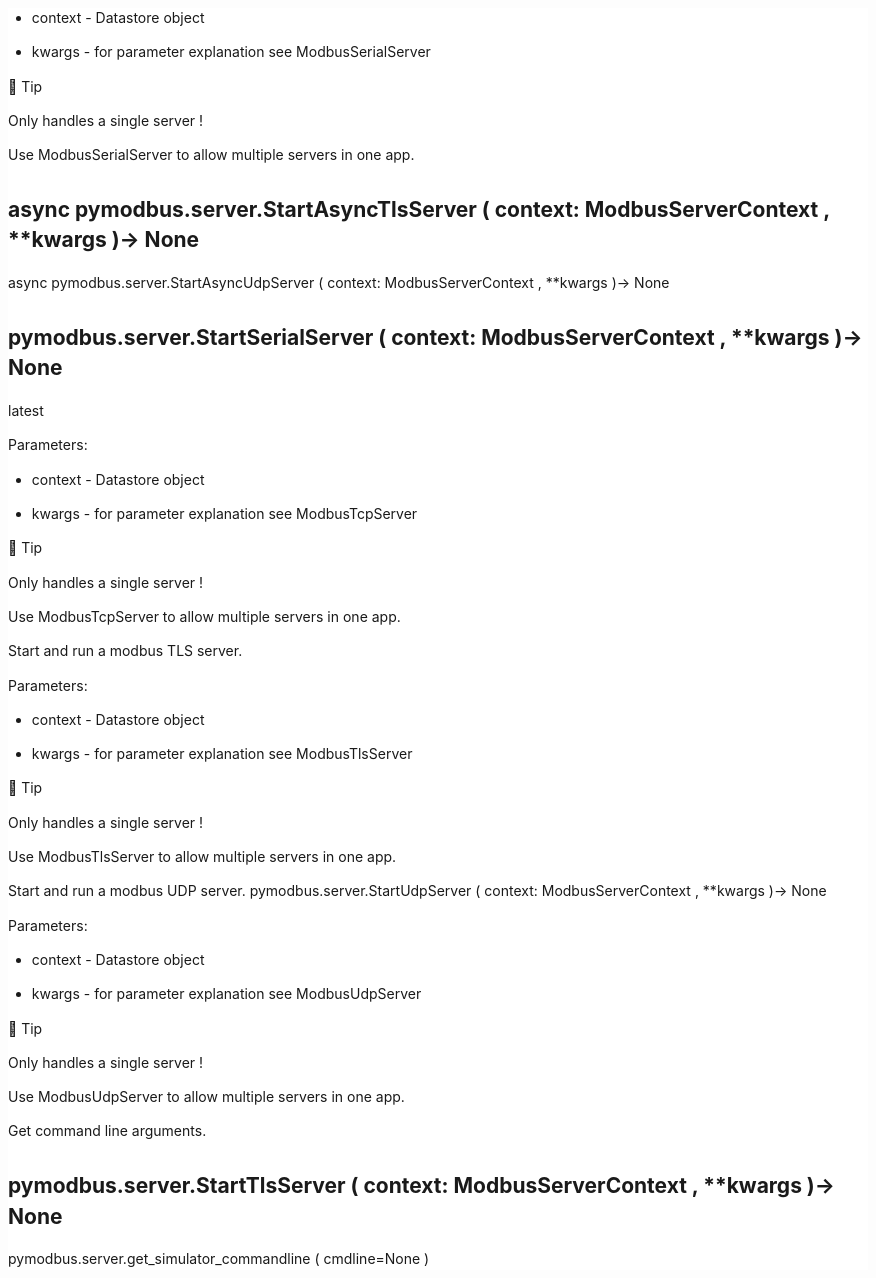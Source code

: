 - context - Datastore object

- kwargs - for parameter explanation see ModbusSerialServer

 Tip

Only handles a single server !

Use ModbusSerialServer to allow multiple servers in one app.

## async pymodbus.server.StartAsyncTlsServer ( context: ModbusServerContext , **kwargs )→ None

async pymodbus.server.StartAsyncUdpServer ( context: ModbusServerContext , **kwargs )→ None

## pymodbus.server.StartSerialServer ( context: ModbusServerContext , **kwargs )→ None



latest



Parameters:

- context - Datastore object

- kwargs - for parameter explanation see ModbusTcpServer

 Tip

Only handles a single server !

Use ModbusTcpServer to allow multiple servers in one app.

Start and run a modbus TLS server.

Parameters:

- context - Datastore object

- kwargs - for parameter explanation see ModbusTlsServer

 Tip

Only handles a single server !

Use ModbusTlsServer to allow multiple servers in one app.

Start and run a modbus UDP server. pymodbus.server.StartUdpServer ( context: ModbusServerContext , **kwargs )→ None

Parameters:

- context - Datastore object

- kwargs - for parameter explanation see ModbusUdpServer

 Tip

Only handles a single server !

Use ModbusUdpServer to allow multiple servers in one app.

Get command line arguments.

## pymodbus.server.StartTlsServer ( context: ModbusServerContext , **kwargs )→ None

pymodbus.server.get\_simulator\_commandline ( cmdline=None )



